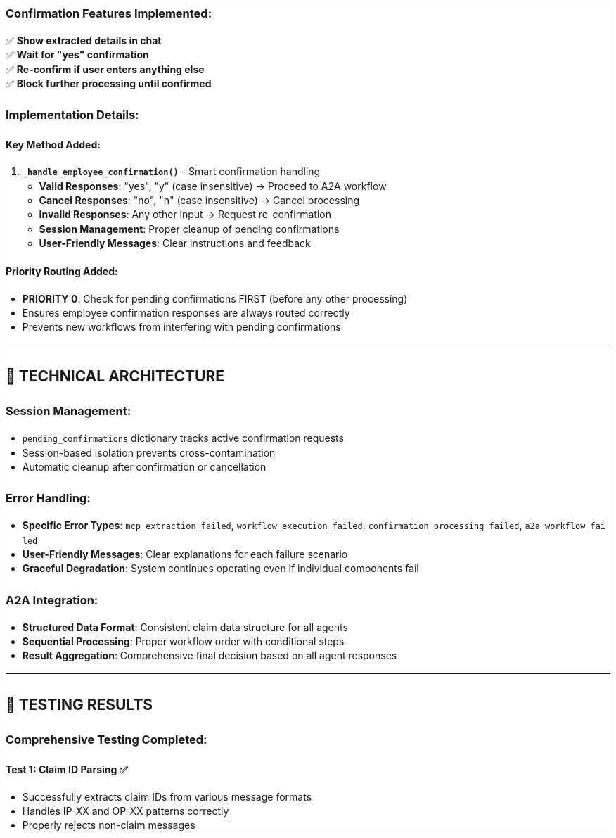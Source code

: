 ### **Confirmation Features Implemented:**
✅ **Show extracted details in chat**  
✅ **Wait for "yes" confirmation**  
✅ **Re-confirm if user enters anything else**  
✅ **Block further processing until confirmed**  

### **Implementation Details:**

#### **Key Method Added:**

1. **`_handle_employee_confirmation()`** - Smart confirmation handling
   - **Valid Responses**: "yes", "y" (case insensitive) → Proceed to A2A workflow
   - **Cancel Responses**: "no", "n" (case insensitive) → Cancel processing
   - **Invalid Responses**: Any other input → Request re-confirmation
   - **Session Management**: Proper cleanup of pending confirmations
   - **User-Friendly Messages**: Clear instructions and feedback

#### **Priority Routing Added:**
- **PRIORITY 0**: Check for pending confirmations FIRST (before any other processing)
- Ensures employee confirmation responses are always routed correctly
- Prevents new workflows from interfering with pending confirmations

---

## 🔧 **TECHNICAL ARCHITECTURE**

### **Session Management:**
- `pending_confirmations` dictionary tracks active confirmation requests
- Session-based isolation prevents cross-contamination
- Automatic cleanup after confirmation or cancellation

### **Error Handling:**
- **Specific Error Types**: `mcp_extraction_failed`, `workflow_execution_failed`, `confirmation_processing_failed`, `a2a_workflow_failed`
- **User-Friendly Messages**: Clear explanations for each failure scenario
- **Graceful Degradation**: System continues operating even if individual components fail

### **A2A Integration:**
- **Structured Data Format**: Consistent claim data structure for all agents
- **Sequential Processing**: Proper workflow order with conditional steps
- **Result Aggregation**: Comprehensive final decision based on all agent responses

---

## 🧪 **TESTING RESULTS**

### **Comprehensive Testing Completed:**

#### **Test 1: Claim ID Parsing** ✅
- Successfully extracts claim IDs from various message formats
- Handles IP-XX and OP-XX patterns correctly
- Properly rejects non-claim messages
